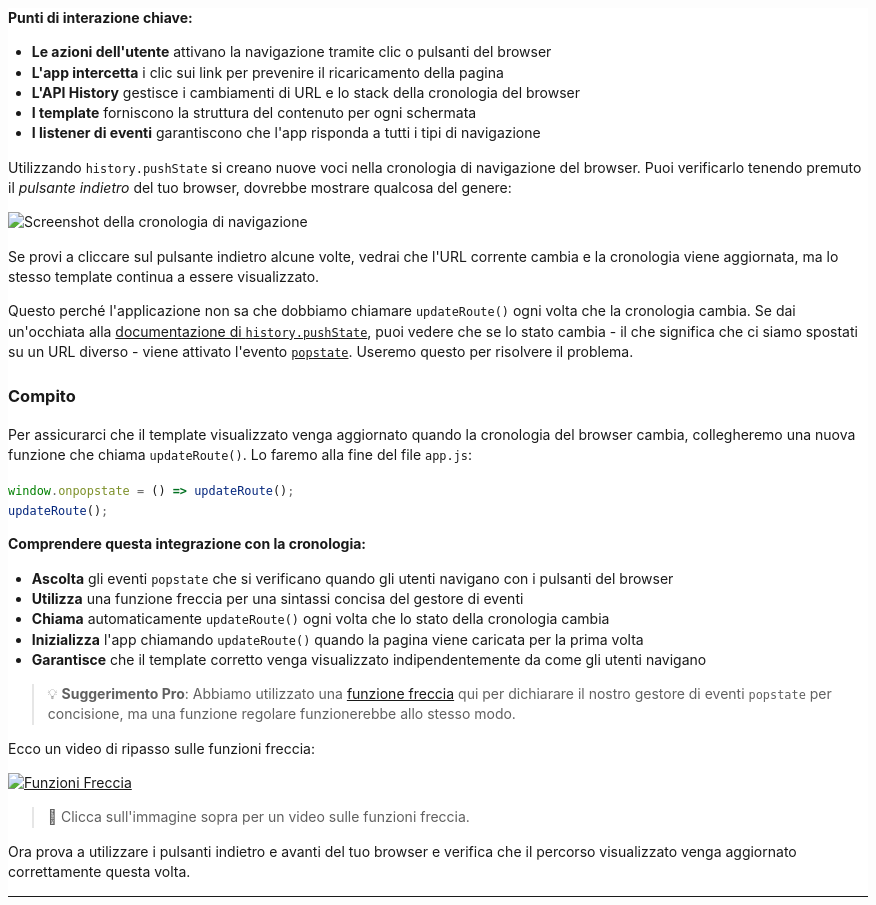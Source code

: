 **Punti di interazione chiave:**
- **Le azioni dell'utente** attivano la navigazione tramite clic o pulsanti del browser
- **L'app intercetta** i clic sui link per prevenire il ricaricamento della pagina
- **L'API History** gestisce i cambiamenti di URL e lo stack della cronologia del browser
- **I template** forniscono la struttura del contenuto per ogni schermata
- **I listener di eventi** garantiscono che l'app risponda a tutti i tipi di navigazione

Utilizzando `history.pushState` si creano nuove voci nella cronologia di navigazione del browser. Puoi verificarlo tenendo premuto il *pulsante indietro* del tuo browser, dovrebbe mostrare qualcosa del genere:

![Screenshot della cronologia di navigazione](../../../../translated_images/history.7fdabbafa521e06455b738d3dafa3ff41d3071deae60ead8c7e0844b9ed987d8.it.png)

Se provi a cliccare sul pulsante indietro alcune volte, vedrai che l'URL corrente cambia e la cronologia viene aggiornata, ma lo stesso template continua a essere visualizzato.

Questo perché l'applicazione non sa che dobbiamo chiamare `updateRoute()` ogni volta che la cronologia cambia. Se dai un'occhiata alla [documentazione di `history.pushState`](https://developer.mozilla.org/docs/Web/API/History/pushState), puoi vedere che se lo stato cambia - il che significa che ci siamo spostati su un URL diverso - viene attivato l'evento [`popstate`](https://developer.mozilla.org/docs/Web/API/Window/popstate_event). Useremo questo per risolvere il problema.

### Compito

Per assicurarci che il template visualizzato venga aggiornato quando la cronologia del browser cambia, collegheremo una nuova funzione che chiama `updateRoute()`. Lo faremo alla fine del file `app.js`:

```js
window.onpopstate = () => updateRoute();
updateRoute();
```

**Comprendere questa integrazione con la cronologia:**
- **Ascolta** gli eventi `popstate` che si verificano quando gli utenti navigano con i pulsanti del browser
- **Utilizza** una funzione freccia per una sintassi concisa del gestore di eventi
- **Chiama** automaticamente `updateRoute()` ogni volta che lo stato della cronologia cambia
- **Inizializza** l'app chiamando `updateRoute()` quando la pagina viene caricata per la prima volta
- **Garantisce** che il template corretto venga visualizzato indipendentemente da come gli utenti navigano

> 💡 **Suggerimento Pro**: Abbiamo utilizzato una [funzione freccia](https://developer.mozilla.org/docs/Web/JavaScript/Reference/Functions/Arrow_functions) qui per dichiarare il nostro gestore di eventi `popstate` per concisione, ma una funzione regolare funzionerebbe allo stesso modo.

Ecco un video di ripasso sulle funzioni freccia:

[![Funzioni Freccia](https://img.youtube.com/vi/OP6eEbOj2sc/0.jpg)](https://youtube.com/watch?v=OP6eEbOj2sc "Funzioni Freccia")

> 🎥 Clicca sull'immagine sopra per un video sulle funzioni freccia.

Ora prova a utilizzare i pulsanti indietro e avanti del tuo browser e verifica che il percorso visualizzato venga aggiornato correttamente questa volta.

---